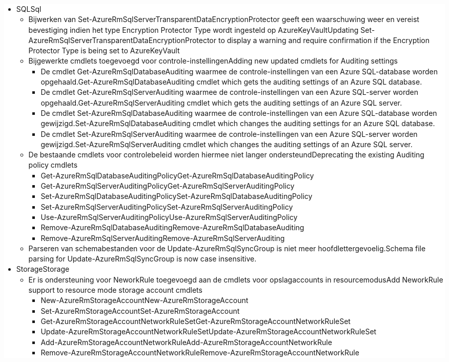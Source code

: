 * <span data-ttu-id="4403b-359">SQL</span><span class="sxs-lookup"><span data-stu-id="4403b-359">Sql</span></span>
    * <span data-ttu-id="4403b-360">Bijwerken van Set-AzureRmSqlServerTransparentDataEncryptionProtector geeft een waarschuwing weer en vereist bevestiging indien het type Encryption Protector Type wordt ingesteld op AzureKeyVault</span><span class="sxs-lookup"><span data-stu-id="4403b-360">Updating Set-AzureRmSqlServerTransparentDataEncryptionProtector to display a warning and require confirmation if the Encryption Protector Type is being set to AzureKeyVault</span></span>
    * <span data-ttu-id="4403b-361">Bijgewerkte cmdlets toegevoegd voor controle-instellingen</span><span class="sxs-lookup"><span data-stu-id="4403b-361">Adding new updated cmdlets for Auditing settings</span></span>
      - <span data-ttu-id="4403b-362">De cmdlet Get-AzureRmSqlDatabaseAuditing waarmee de controle-instellingen van een Azure SQL-database worden opgehaald.</span><span class="sxs-lookup"><span data-stu-id="4403b-362">Get-AzureRmSqlDatabaseAuditing cmdlet which gets the auditing settings of an Azure SQL database.</span></span>
      - <span data-ttu-id="4403b-363">De cmdlet Get-AzureRmSqlServerAuditing waarmee de controle-instellingen van een Azure SQL-server worden opgehaald.</span><span class="sxs-lookup"><span data-stu-id="4403b-363">Get-AzureRmSqlServerAuditing cmdlet which gets the auditing settings of an Azure SQL server.</span></span>
      - <span data-ttu-id="4403b-364">De cmdlet Set-AzureRmSqlDatabaseAuditing waarmee de controle-instellingen van een Azure SQL-database worden gewijzigd.</span><span class="sxs-lookup"><span data-stu-id="4403b-364">Set-AzureRmSqlDatabaseAuditing cmdlet which changes the auditing settings for an Azure SQL database.</span></span>
      - <span data-ttu-id="4403b-365">De cmdlet Set-AzureRmSqlServerAuditing waarmee de controle-instellingen van een Azure SQL-server worden gewijzigd.</span><span class="sxs-lookup"><span data-stu-id="4403b-365">Set-AzureRmSqlServerAuditing cmdlet which changes the auditing settings of an Azure SQL server.</span></span>
    * <span data-ttu-id="4403b-366">De bestaande cmdlets voor controlebeleid worden hiermee niet langer ondersteund</span><span class="sxs-lookup"><span data-stu-id="4403b-366">Deprecating the existing Auditing policy cmdlets</span></span>
      - <span data-ttu-id="4403b-367">Get-AzureRmSqlDatabaseAuditingPolicy</span><span class="sxs-lookup"><span data-stu-id="4403b-367">Get-AzureRmSqlDatabaseAuditingPolicy</span></span>
      - <span data-ttu-id="4403b-368">Get-AzureRmSqlServerAuditingPolicy</span><span class="sxs-lookup"><span data-stu-id="4403b-368">Get-AzureRmSqlServerAuditingPolicy</span></span>
      - <span data-ttu-id="4403b-369">Set-AzureRmSqlDatabaseAuditingPolicy</span><span class="sxs-lookup"><span data-stu-id="4403b-369">Set-AzureRmSqlDatabaseAuditingPolicy</span></span>
      - <span data-ttu-id="4403b-370">Set-AzureRmSqlServerAuditingPolicy</span><span class="sxs-lookup"><span data-stu-id="4403b-370">Set-AzureRmSqlServerAuditingPolicy</span></span>
      - <span data-ttu-id="4403b-371">Use-AzureRmSqlServerAuditingPolicy</span><span class="sxs-lookup"><span data-stu-id="4403b-371">Use-AzureRmSqlServerAuditingPolicy</span></span>
      - <span data-ttu-id="4403b-372">Remove-AzureRmSqlDatabaseAuditing</span><span class="sxs-lookup"><span data-stu-id="4403b-372">Remove-AzureRmSqlDatabaseAuditing</span></span>
      - <span data-ttu-id="4403b-373">Remove-AzureRmSqlServerAuditing</span><span class="sxs-lookup"><span data-stu-id="4403b-373">Remove-AzureRmSqlServerAuditing</span></span>
    * <span data-ttu-id="4403b-374">Parseren van schemabestanden voor de Update-AzureRmSqlSyncGroup is niet meer hoofdlettergevoelig.</span><span class="sxs-lookup"><span data-stu-id="4403b-374">Schema file parsing for Update-AzureRmSqlSyncGroup is now case insensitive.</span></span>
* <span data-ttu-id="4403b-375">Storage</span><span class="sxs-lookup"><span data-stu-id="4403b-375">Storage</span></span>
    * <span data-ttu-id="4403b-376">Er is ondersteuning voor NeworkRule toegevoegd aan de cmdlets voor opslagaccounts in resourcemodus</span><span class="sxs-lookup"><span data-stu-id="4403b-376">Add NeworkRule support to resource mode storage account cmdlets</span></span>
      - <span data-ttu-id="4403b-377">New-AzureRmStorageAccount</span><span class="sxs-lookup"><span data-stu-id="4403b-377">New-AzureRmStorageAccount</span></span>
      - <span data-ttu-id="4403b-378">Set-AzureRmStorageAccount</span><span class="sxs-lookup"><span data-stu-id="4403b-378">Set-AzureRmStorageAccount</span></span>
      - <span data-ttu-id="4403b-379">Get-AzureRmStorageAccountNetworkRuleSet</span><span class="sxs-lookup"><span data-stu-id="4403b-379">Get-AzureRmStorageAccountNetworkRuleSet</span></span>
      - <span data-ttu-id="4403b-380">Update-AzureRmStorageAccountNetworkRuleSet</span><span class="sxs-lookup"><span data-stu-id="4403b-380">Update-AzureRmStorageAccountNetworkRuleSet</span></span>
      - <span data-ttu-id="4403b-381">Add-AzureRmStorageAccountNetworkRule</span><span class="sxs-lookup"><span data-stu-id="4403b-381">Add-AzureRmStorageAccountNetworkRule</span></span>
      - <span data-ttu-id="4403b-382">Remove-AzureRmStorageAccountNetworkRule</span><span class="sxs-lookup"><span data-stu-id="4403b-382">Remove-AzureRmStorageAccountNetworkRule</span></span>
